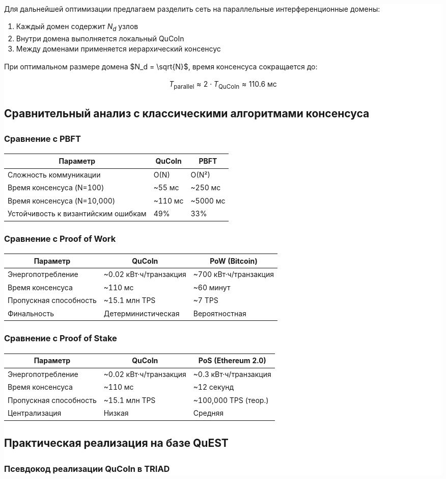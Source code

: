Для дальнейшей оптимизации предлагаем разделить сеть на параллельные интерференционные домены:

1. Каждый домен содержит $N_d$ узлов
2. Внутри домена выполняется локальный QuCoIn
3. Между доменами применяется иерархический консенсус

При оптимальном размере домена $N_d = \sqrt{N}$, время консенсуса сокращается до:

$$T_{\text{parallel}} \approx 2 \cdot T_{\text{QuCoIn}} \approx 110.6 \text{ мс}$$

## Сравнительный анализ с классическими алгоритмами консенсуса

### Сравнение с PBFT

| Параметр | QuCoIn | PBFT |
|----------|--------|------|
| Сложность коммуникации | O(N) | O(N²) |
| Время консенсуса (N=100) | ~55 мс | ~250 мс |
| Время консенсуса (N=10,000) | ~110 мс | ~5000 мс |
| Устойчивость к византийским ошибкам | 49% | 33% |

### Сравнение с Proof of Work

| Параметр | QuCoIn | PoW (Bitcoin) |
|----------|--------|---------------|
| Энергопотребление | ~0.02 кВт·ч/транзакция | ~700 кВт·ч/транзакция |
| Время консенсуса | ~110 мс | ~60 минут |
| Пропускная способность | ~15.1 млн TPS | ~7 TPS |
| Финальность | Детерминистическая | Вероятностная |

### Сравнение с Proof of Stake

| Параметр | QuCoIn | PoS (Ethereum 2.0) |
|----------|--------|---------------------|
| Энергопотребление | ~0.02 кВт·ч/транзакция | ~0.3 кВт·ч/транзакция |
| Время консенсуса | ~110 мс | ~12 секунд |
| Пропускная способность | ~15.1 млн TPS | ~100,000 TPS (теор.) |
| Централизация | Низкая | Средняя |

## Практическая реализация на базе QuEST

### Псевдокод реализации QuCoIn в TRIAD
